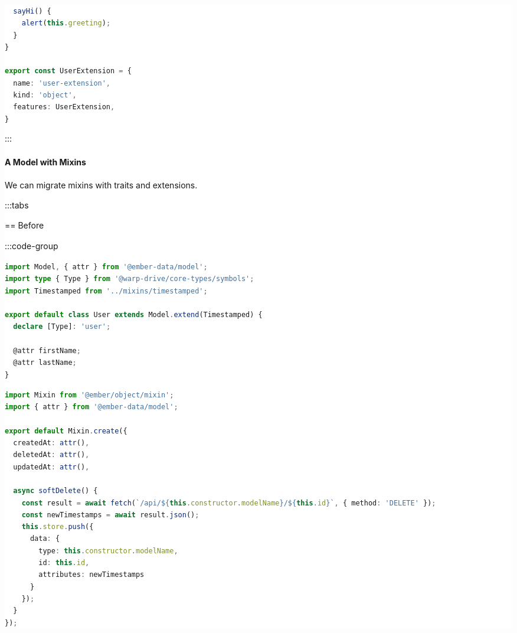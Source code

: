 ```ts [app/data/user/ext.ts]
  sayHi() {
    alert(this.greeting);
  }
}

export const UserExtension = {
  name: 'user-extension',
  kind: 'object',
  features: UserExtension,
}
```

:::

#### A Model with Mixins

We can migrate mixins with traits and extensions.

:::tabs

== Before

:::code-group

```ts [app/models/user.ts]
import Model, { attr } from '@ember-data/model';
import type { Type } from '@warp-drive/core-types/symbols';
import Timestamped from '../mixins/timestamped';

export default class User extends Model.extend(Timestamped) {
  declare [Type]: 'user';

  @attr firstName;
  @attr lastName;
}
```

```ts [app/mixins/timestamped.ts]
import Mixin from '@ember/object/mixin';
import { attr } from '@ember-data/model';

export default Mixin.create({
  createdAt: attr(),
  deletedAt: attr(),
  updatedAt: attr(),

  async softDelete() {
    const result = await fetch(`/api/${this.constructor.modelName}/${this.id}`, { method: 'DELETE' });
    const newTimestamps = await result.json();
    this.store.push({
      data: {
        type: this.constructor.modelName,
        id: this.id,
        attributes: newTimestamps
      }
    });
  }
});
```


  [Type]: 'user';
  [Type]: 'user';
  [Type]: 'user';